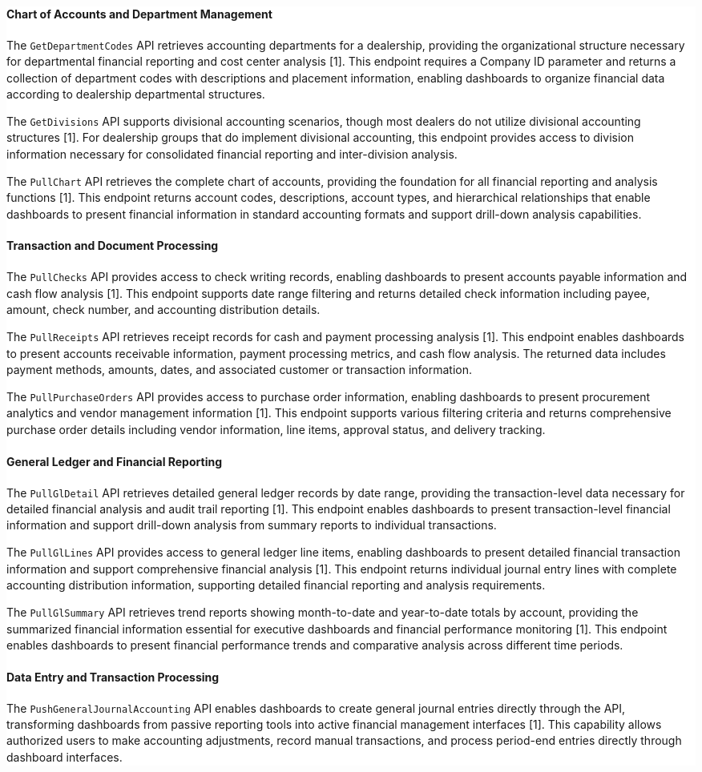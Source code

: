 #### Chart of Accounts and Department Management

The `GetDepartmentCodes` API retrieves accounting departments for a dealership, providing the organizational structure necessary for departmental financial reporting and cost center analysis [1]. This endpoint requires a Company ID parameter and returns a collection of department codes with descriptions and placement information, enabling dashboards to organize financial data according to dealership departmental structures.

The `GetDivisions` API supports divisional accounting scenarios, though most dealers do not utilize divisional accounting structures [1]. For dealership groups that do implement divisional accounting, this endpoint provides access to division information necessary for consolidated financial reporting and inter-division analysis.

The `PullChart` API retrieves the complete chart of accounts, providing the foundation for all financial reporting and analysis functions [1]. This endpoint returns account codes, descriptions, account types, and hierarchical relationships that enable dashboards to present financial information in standard accounting formats and support drill-down analysis capabilities.

#### Transaction and Document Processing

The `PullChecks` API provides access to check writing records, enabling dashboards to present accounts payable information and cash flow analysis [1]. This endpoint supports date range filtering and returns detailed check information including payee, amount, check number, and accounting distribution details.

The `PullReceipts` API retrieves receipt records for cash and payment processing analysis [1]. This endpoint enables dashboards to present accounts receivable information, payment processing metrics, and cash flow analysis. The returned data includes payment methods, amounts, dates, and associated customer or transaction information.

The `PullPurchaseOrders` API provides access to purchase order information, enabling dashboards to present procurement analytics and vendor management information [1]. This endpoint supports various filtering criteria and returns comprehensive purchase order details including vendor information, line items, approval status, and delivery tracking.

#### General Ledger and Financial Reporting

The `PullGlDetail` API retrieves detailed general ledger records by date range, providing the transaction-level data necessary for detailed financial analysis and audit trail reporting [1]. This endpoint enables dashboards to present transaction-level financial information and support drill-down analysis from summary reports to individual transactions.

The `PullGlLines` API provides access to general ledger line items, enabling dashboards to present detailed financial transaction information and support comprehensive financial analysis [1]. This endpoint returns individual journal entry lines with complete accounting distribution information, supporting detailed financial reporting and analysis requirements.

The `PullGlSummary` API retrieves trend reports showing month-to-date and year-to-date totals by account, providing the summarized financial information essential for executive dashboards and financial performance monitoring [1]. This endpoint enables dashboards to present financial performance trends and comparative analysis across different time periods.

#### Data Entry and Transaction Processing

The `PushGeneralJournalAccounting` API enables dashboards to create general journal entries directly through the API, transforming dashboards from passive reporting tools into active financial management interfaces [1]. This capability allows authorized users to make accounting adjustments, record manual transactions, and process period-end entries directly through dashboard interfaces.
